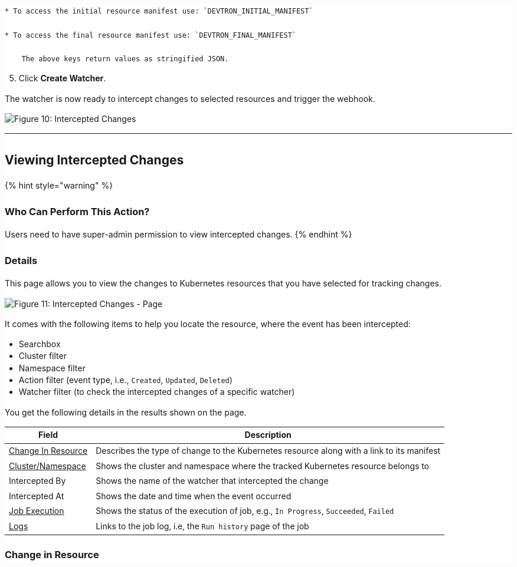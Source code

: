     * To access the initial resource manifest use: `DEVTRON_INITIAL_MANIFEST`

    * To access the final resource manifest use: `DEVTRON_FINAL_MANIFEST`

        The above keys return values as stringified JSON.

5. Click **Create Watcher**. 

The watcher is now ready to intercept changes to selected resources and trigger the webhook.

![Figure 10: Intercepted Changes](https://devtron-public-asset.s3.us-east-2.amazonaws.com/images/resource-watcher/intercepted-changes.jpg)

---

## Viewing Intercepted Changes

{% hint style="warning" %}
### Who Can Perform This Action?
Users need to have super-admin permission to view intercepted changes.
{% endhint %}

### Details

This page allows you to view the changes to Kubernetes resources that you have selected for tracking changes. 

![Figure 11: Intercepted Changes - Page](https://devtron-public-asset.s3.us-east-2.amazonaws.com/images/resource-watcher/intercepted-changes-page.jpg)

It comes with the following items to help you locate the resource, where the event has been intercepted:

* Searchbox 
* Cluster filter 
* Namespace filter
* Action filter (event type, i.e., `Created`, `Updated`, `Deleted`)
* Watcher filter (to check the intercepted changes of a specific watcher)

You get the following details in the results shown on the page.

|Field  | Description |
|-------|-------------|
|[Change In Resource](#change-in-resource)|Describes the type of change to the Kubernetes resource along with a link to its manifest|
|[Cluster/Namespace](#namespaces-to-watch) |Shows the cluster and namespace where the tracked Kubernetes resource belongs to|
|Intercepted By    |Shows the name of the watcher that intercepted the change|
|Intercepted At    |Shows the date and time when the event occurred |
|[Job Execution](#execute-runbook)     |Shows the status of the execution of job, e.g., `In Progress`, `Succeeded`, `Failed`|
|[Logs](#job-execution-log) |Links to the job log, i.e, the `Run history` page of the job|

### Change in Resource
